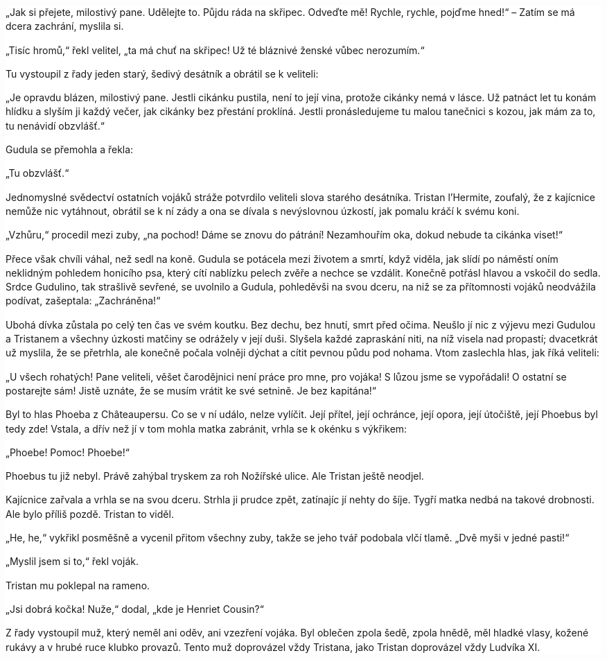 „Jak si přejete, milostivý pane. Udělejte to. Půjdu ráda na skřipec. Odveďte mě! Rychle, rychle, pojďme hned!“ – Zatím se má dcera zachrání, myslila si.

„Tisíc hromů,“ řekl velitel, „ta má chuť na skřipec! Už té bláznivé ženské vůbec nerozumím.“

Tu vystoupil z řady jeden starý, šedivý desátník a obrátil se k veliteli:

„Je opravdu blázen, milostivý pane. Jestli cikánku pustila, není to její vina, protože cikánky nemá v lásce. Už patnáct let tu konám hlídku a slyším ji každý večer, jak cikánky bez přestání proklíná. Jestli pronásledujeme tu malou tanečnici s kozou, jak mám za to, tu nenávidí obzvlášť.“

Gudula se přemohla a řekla:

„Tu obzvlášť.“

Jednomyslné svědectví ostatních vojáků stráže potvrdilo veliteli slova starého desátníka. Tristan l’Hermite, zoufalý, že z kajícnice nemůže nic vytáhnout, obrátil se k ní zády a ona se dívala s nevýslovnou úzkostí, jak pomalu kráčí k svému koni.

„Vzhůru,“ procedil mezi zuby, „na pochod! Dáme se znovu do pátrání! Nezamhouřím oka, dokud nebude ta cikánka viset!“

Přece však chvíli váhal, než sedl na koně. Gudula se potácela mezi životem a smrtí, když viděla, jak slídí po náměstí oním neklidným pohledem honicího psa, který cítí nablízku pelech zvěře a nechce se vzdálit. Konečně potřásl hlavou a vskočil do sedla. Srdce Gudulino, tak strašlivě sevřené, se uvolnilo a Gudula, pohleděvši na svou dceru, na niž se za přítomnosti vojáků neodvážila podívat, zašeptala: „Zachráněna!“

Ubohá dívka zůstala po celý ten čas ve svém koutku. Bez dechu, bez hnutí, smrt před očima. Neušlo jí nic z výjevu mezi Gudulou a Tristanem a všechny úzkosti matčiny se odrážely v její duši. Slyšela každé zapraskání niti, na níž visela nad propastí; dvacetkrát už myslila, že se přetrhla, ale konečně počala volněji dýchat a cítit pevnou půdu pod nohama. Vtom zaslechla hlas, jak říká veliteli:

„U všech rohatých! Pane veliteli, věšet čarodějnici není práce pro mne, pro vojáka! S lůzou jsme se vypořádali! O ostatní se postarejte sám! Jistě uznáte, že se musím vrátit ke své setnině. Je bez kapitána!“

Byl to hlas Phoeba z Châteaupersu. Co se v ní událo, nelze vylíčit. Její přítel, její ochránce, její opora, její útočiště, její Phoebus byl tedy zde! Vstala, a dřív než jí v tom mohla matka zabránit, vrhla se k okénku s výkřikem:

„Phoebe! Pomoc! Phoebe!“

Phoebus tu již nebyl. Právě zahýbal tryskem za roh Nožířské ulice. Ale Tristan ještě neodjel.

Kajícnice zařvala a vrhla se na svou dceru. Strhla ji prudce zpět, zatínajíc jí nehty do šíje. Tygří matka nedbá na takové drobnosti. Ale bylo příliš pozdě. Tristan to viděl.

„He, he,“ vykřikl posměšně a vycenil přitom všechny zuby, takže se jeho tvář podobala vlčí tlamě. „Dvě myši v jedné pasti!“

„Myslil jsem si to,“ řekl voják.

Tristan mu poklepal na rameno.

„Jsi dobrá kočka! Nuže,“ dodal, „kde je Henriet Cousin?“

Z řady vystoupil muž, který neměl ani oděv, ani vzezření vojáka. Byl oblečen zpola šedě, zpola hnědě, měl hladké vlasy, kožené rukávy a v hrubé ruce klubko provazů. Tento muž doprovázel vždy Tristana, jako Tristan doprovázel vždy Ludvíka XI.
